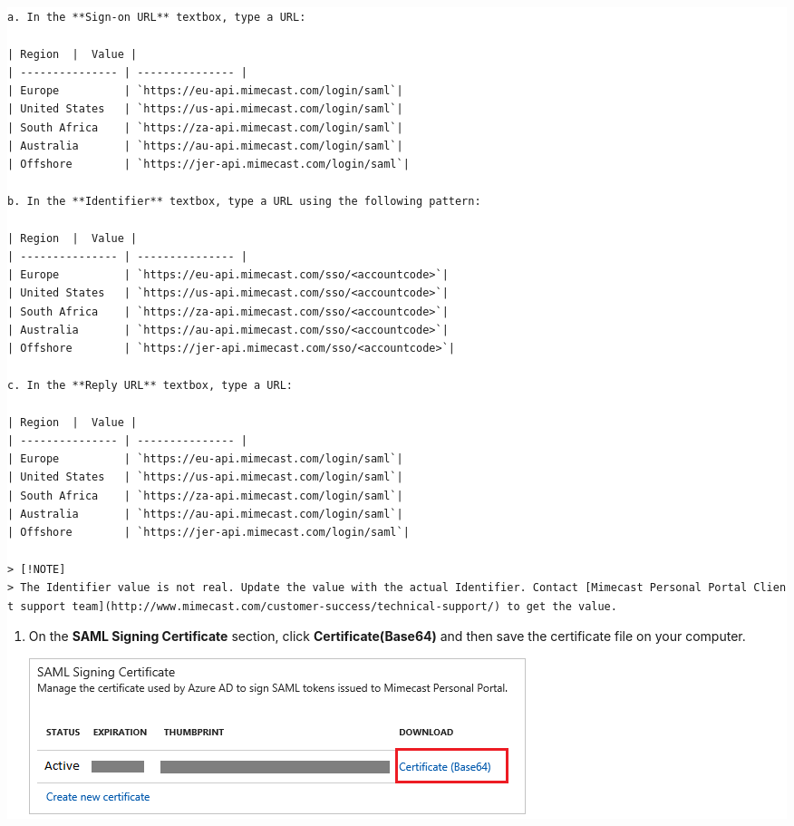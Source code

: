     a. In the **Sign-on URL** textbox, type a URL: 

	| Region  |  Value | 
	| --------------- | --------------- | 
	| Europe          | `https://eu-api.mimecast.com/login/saml`|
	| United States   | `https://us-api.mimecast.com/login/saml`|
	| South Africa    | `https://za-api.mimecast.com/login/saml`|
	| Australia       | `https://au-api.mimecast.com/login/saml`|
	| Offshore        | `https://jer-api.mimecast.com/login/saml`|

	b. In the **Identifier** textbox, type a URL using the following pattern:

    | Region  |  Value | 
	| --------------- | --------------- |
	| Europe          | `https://eu-api.mimecast.com/sso/<accountcode>`|
	| United States   | `https://us-api.mimecast.com/sso/<accountcode>`|    
	| South Africa    | `https://za-api.mimecast.com/sso/<accountcode>`|
	| Australia       | `https://au-api.mimecast.com/sso/<accountcode>`|
	| Offshore        | `https://jer-api.mimecast.com/sso/<accountcode>`|

	c. In the **Reply URL** textbox, type a URL: 

	| Region  |  Value | 
	| --------------- | --------------- | 
	| Europe          | `https://eu-api.mimecast.com/login/saml`|
	| United States   | `https://us-api.mimecast.com/login/saml`|
	| South Africa    | `https://za-api.mimecast.com/login/saml`|
	| Australia       | `https://au-api.mimecast.com/login/saml`|
	| Offshore        | `https://jer-api.mimecast.com/login/saml`|
    
	> [!NOTE] 
	> The Identifier value is not real. Update the value with the actual Identifier. Contact [Mimecast Personal Portal Client support team](http://www.mimecast.com/customer-success/technical-support/) to get the value. 

1. On the **SAML Signing Certificate** section, click **Certificate(Base64)** and then save the certificate file on your computer.

	![The Certificate download link](./media/mimecast-personal-portal-tutorial/tutorial_mimecastpersonalportal_certificate.png) 


[1]: ./media/mimecast-personal-portal-tutorial/tutorial_general_01.png
[2]: ./media/mimecast-personal-portal-tutorial/tutorial_general_02.png
[3]: ./media/mimecast-personal-portal-tutorial/tutorial_general_03.png
[4]: ./media/mimecast-personal-portal-tutorial/tutorial_general_04.png
[100]: ./media/mimecast-personal-portal-tutorial/tutorial_general_100.png
[200]: ./media/mimecast-personal-portal-tutorial/tutorial_general_200.png
[201]: ./media/mimecast-personal-portal-tutorial/tutorial_general_201.png
[202]: ./media/mimecast-personal-portal-tutorial/tutorial_general_202.png
[203]: ./media/mimecast-personal-portal-tutorial/tutorial_general_203.png